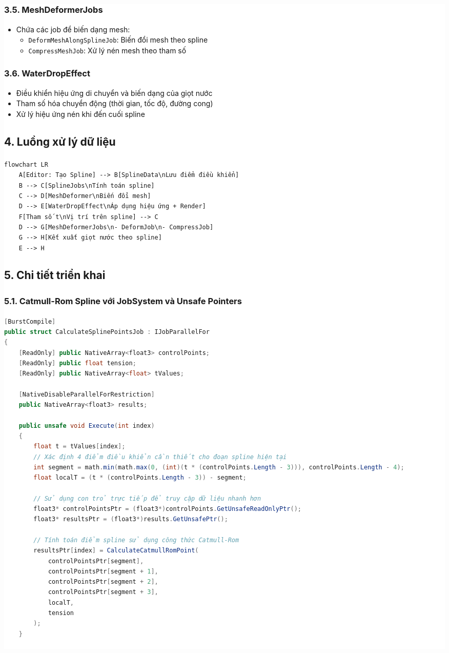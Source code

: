 ### 3.5. MeshDeformerJobs
- Chứa các job để biến dạng mesh:
  - `DeformMeshAlongSplineJob`: Biến đổi mesh theo spline
  - `CompressMeshJob`: Xử lý nén mesh theo tham số

### 3.6. WaterDropEffect
- Điều khiển hiệu ứng di chuyển và biến dạng của giọt nước
- Tham số hóa chuyển động (thời gian, tốc độ, đường cong)
- Xử lý hiệu ứng nén khi đến cuối spline

## 4. Luồng xử lý dữ liệu

```mermaid
flowchart LR
    A[Editor: Tạo Spline] --> B[SplineData\nLưu điểm điều khiển]
    B --> C[SplineJobs\nTính toán spline]
    C --> D[MeshDeformer\nBiến đổi mesh]
    D --> E[WaterDropEffect\nÁp dụng hiệu ứng + Render]
    F[Tham số t\nVị trí trên spline] --> C
    D --> G[MeshDeformerJobs\n- DeformJob\n- CompressJob]
    G --> H[Kết xuất giọt nước theo spline]
    E --> H
```

## 5. Chi tiết triển khai

### 5.1. Catmull-Rom Spline với JobSystem và Unsafe Pointers

```csharp
[BurstCompile]
public struct CalculateSplinePointsJob : IJobParallelFor
{
    [ReadOnly] public NativeArray<float3> controlPoints;
    [ReadOnly] public float tension;
    [ReadOnly] public NativeArray<float> tValues;
    
    [NativeDisableParallelForRestriction]
    public NativeArray<float3> results;
    
    public unsafe void Execute(int index)
    {
        float t = tValues[index];
        // Xác định 4 điểm điều khiển cần thiết cho đoạn spline hiện tại
        int segment = math.min(math.max(0, (int)(t * (controlPoints.Length - 3))), controlPoints.Length - 4);
        float localT = (t * (controlPoints.Length - 3)) - segment;
        
        // Sử dụng con trỏ trực tiếp để truy cập dữ liệu nhanh hơn
        float3* controlPointsPtr = (float3*)controlPoints.GetUnsafeReadOnlyPtr();
        float3* resultsPtr = (float3*)results.GetUnsafePtr();
        
        // Tính toán điểm spline sử dụng công thức Catmull-Rom
        resultsPtr[index] = CalculateCatmullRomPoint(
            controlPointsPtr[segment],
            controlPointsPtr[segment + 1],
            controlPointsPtr[segment + 2],
            controlPointsPtr[segment + 3],
            localT,
            tension
        );
    }
    
```